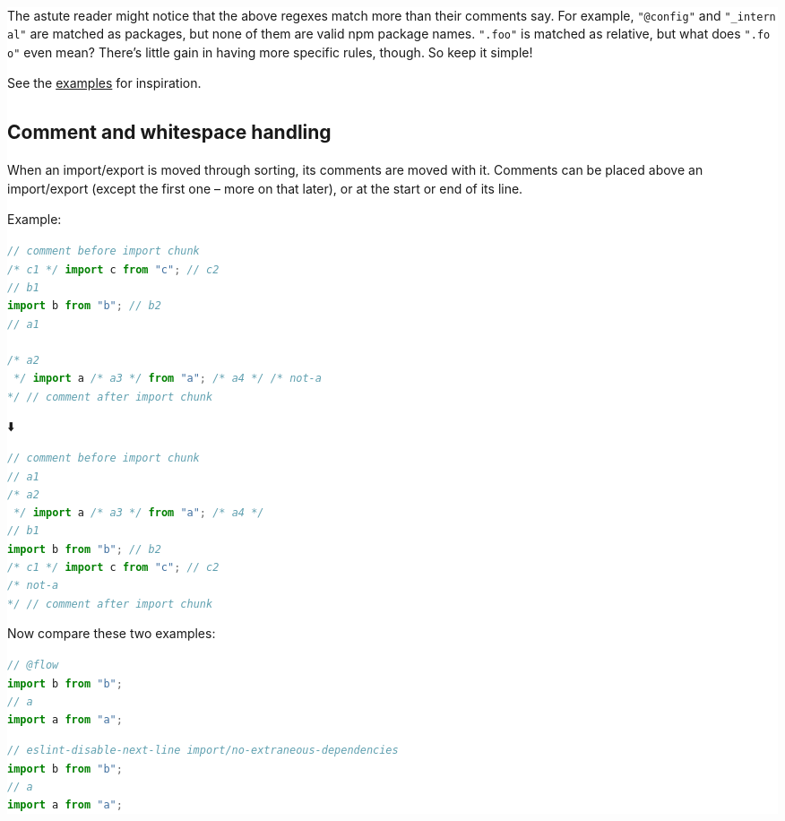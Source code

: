 The astute reader might notice that the above regexes match more than their comments say. For example, `"@config"` and `"_internal"` are matched as packages, but none of them are valid npm package names. `".foo"` is matched as relative, but what does `".foo"` even mean? There’s little gain in having more specific rules, though. So keep it simple!

See the [examples] for inspiration.

## Comment and whitespace handling

When an import/export is moved through sorting, its comments are moved with it. Comments can be placed above an import/export (except the first one – more on that later), or at the start or end of its line.

Example:


```js
// comment before import chunk
/* c1 */ import c from "c"; // c2
// b1
import b from "b"; // b2
// a1

/* a2
 */ import a /* a3 */ from "a"; /* a4 */ /* not-a
*/ // comment after import chunk
```

⬇️


```js
// comment before import chunk
// a1
/* a2
 */ import a /* a3 */ from "a"; /* a4 */ 
// b1
import b from "b"; // b2
/* c1 */ import c from "c"; // c2
/* not-a
*/ // comment after import chunk
```

Now compare these two examples:

```js
// @flow
import b from "b";
// a
import a from "a";
```

```js
// eslint-disable-next-line import/no-extraneous-dependencies
import b from "b";
// a
import a from "a";
```


[@typescript-eslint/parser]: https://github.com/typescript-eslint/typescript-eslint/tree/master/packages/parser
[babel-eslint]: https://github.com/babel/babel-eslint
[eslint-plugin-import]: https://github.com/benmosher/eslint-plugin-import/
[flow type imports]: https://flow.org/en/docs/types/modules/
[no-require]: https://github.com/lydell/eslint-plugin-simple-import-sort/#does-it-support-require
[prettier]: https://prettier.io/
[typescript]: https://www.typescriptlang.org/
[comment-handling]: #comment-and-whitespace-handling
[custom grouping]: #custom-grouping
[doctoc]: https://github.com/thlorenz/doctoc/
[eslint-fix]: https://eslint.org/docs/user-guide/command-line-interface#--fix
[eslint]: https://eslint.org/
[example-ignore]: https://github.com/lydell/eslint-plugin-simple-import-sort/blob/master/examples/ignore.js
[examples]: https://github.com/lydell/eslint-plugin-simple-import-sort/blob/master/examples/.eslintrc.js
[flow]: https://flow.org/
[import/exports-last]: https://github.com/benmosher/eslint-plugin-import/blob/master/docs/rules/exports-last.md
[import/first]: https://github.com/benmosher/eslint-plugin-import/blob/master/docs/rules/first.md
[import/first]: https://github.com/benmosher/eslint-plugin-import/blob/master/docs/rules/first.md
[import/newline-after-import]: https://github.com/benmosher/eslint-plugin-import/blob/master/docs/rules/newline-after-import.md
[import/no-duplicates]: https://github.com/benmosher/eslint-plugin-import/blob/master/docs/rules/no-duplicates.md
[import/order]: https://github.com/benmosher/eslint-plugin-import/blob/master/docs/rules/order.md
[intl.collator]: https://developer.mozilla.org/en-US/docs/Web/JavaScript/Reference/Global_Objects/Collator
[issue #31]: https://github.com/lydell/eslint-plugin-simple-import-sort/issues/31
[jest]: https://jestjs.io/
[lines-around-comment]: https://eslint.org/docs/rules/lines-around-comment
[node.js]: https://nodejs.org/en/
[npm]: https://www.npmjs.com/
[odd-whitespace]: #the-sorting-autofix-causes-some-odd-whitespace
[padding-line-between-statements]: https://eslint.org/docs/rules/padding-line-between-statements
[sort order]: #sort-order
[sort-from]: #why-sort-on-from
[sort-imports]: https://eslint.org/docs/rules/sort-imports